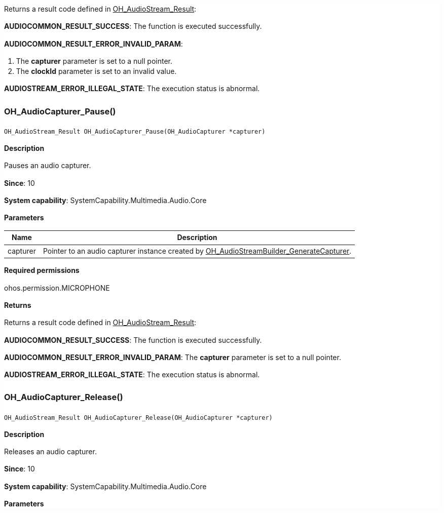 Returns a result code defined in [OH_AudioStream_Result](#oh_audiostream_result):

**AUDIOCOMMON_RESULT_SUCCESS**: The function is executed successfully.

**AUDIOCOMMON_RESULT_ERROR_INVALID_PARAM**:

  1. The **capturer** parameter is set to a null pointer.
  2. The **clockId** parameter is set to an invalid value.

**AUDIOSTREAM_ERROR_ILLEGAL_STATE**: The execution status is abnormal.


### OH_AudioCapturer_Pause()

```
OH_AudioStream_Result OH_AudioCapturer_Pause(OH_AudioCapturer *capturer)
```

**Description**

Pauses an audio capturer.

**Since**: 10

**System capability**: SystemCapability.Multimedia.Audio.Core

**Parameters**

| Name| Description| 
| -------- | -------- |
| capturer | Pointer to an audio capturer instance created by [OH_AudioStreamBuilder_GenerateCapturer](#oh_audiostreambuilder_generatecapturer).| 

**Required permissions**

ohos.permission.MICROPHONE

**Returns**

Returns a result code defined in [OH_AudioStream_Result](#oh_audiostream_result):

**AUDIOCOMMON_RESULT_SUCCESS**: The function is executed successfully.

**AUDIOCOMMON_RESULT_ERROR_INVALID_PARAM**: The **capturer** parameter is set to a null pointer.

**AUDIOSTREAM_ERROR_ILLEGAL_STATE**: The execution status is abnormal.


### OH_AudioCapturer_Release()

```
OH_AudioStream_Result OH_AudioCapturer_Release(OH_AudioCapturer *capturer)
```

**Description**

Releases an audio capturer.

**Since**: 10

**System capability**: SystemCapability.Multimedia.Audio.Core

**Parameters**
